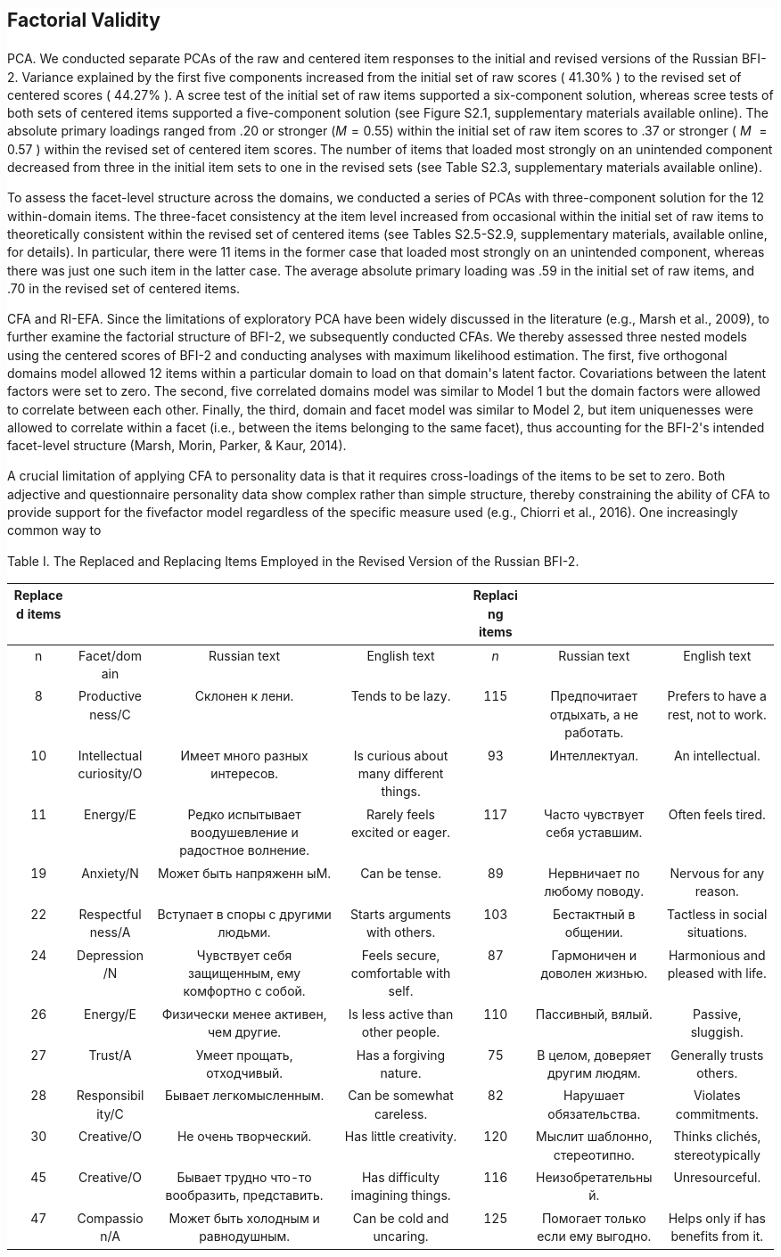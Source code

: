 ## Factorial Validity

PCA. We conducted separate PCAs of the raw and centered item responses to the initial and revised versions of the Russian BFI-2. Variance explained by the first five components increased from the initial set of raw scores ( $41.30 \%$ ) to the revised set of centered scores ( $44.27 \%$ ). A scree test of the initial set of raw items supported a six-component solution, whereas scree tests of both sets of centered items supported a five-component solution (see Figure S2.1, supplementary materials available online). The absolute primary loadings ranged from .20 or stronger $(M=0.55)$ within the initial set of raw item scores to .37 or stronger ( $M$ $=0.57$ ) within the revised set of centered item scores. The number of items that loaded most strongly on an unintended component decreased from three in the initial item sets to one in the revised sets (see Table S2.3, supplementary materials available online).

To assess the facet-level structure across the domains, we conducted a series of PCAs with three-component solution for the 12 within-domain items. The three-facet consistency at the item level increased from occasional within the initial set of raw items to theoretically consistent within the revised set of centered items (see Tables S2.5-S2.9, supplementary materials, available online, for details). In particular, there were 11 items in the former case that loaded most strongly on an unintended component, whereas there was just one such item in the latter case. The average absolute primary loading was .59 in the initial set of raw items, and .70 in the revised set of centered items.

CFA and RI-EFA. Since the limitations of exploratory PCA have been widely discussed in the literature (e.g., Marsh et al., 2009), to further examine the factorial structure of BFI-2, we subsequently conducted CFAs. We thereby assessed three nested models using the centered scores of BFI-2 and conducting analyses with maximum likelihood estimation. The first, five orthogonal domains model allowed 12 items within a particular domain to load on that domain's latent factor. Covariations between the latent factors were set to zero. The second, five correlated domains model was similar to Model 1 but the domain factors were allowed to correlate between each other. Finally, the third, domain and facet model was similar to Model 2, but item uniquenesses were allowed to correlate within a facet (i.e., between the items belonging to the same facet), thus accounting for the BFI-2's intended facet-level structure (Marsh, Morin, Parker, \& Kaur, 2014).

A crucial limitation of applying CFA to personality data is that it requires cross-loadings of the items to be set to zero. Both adjective and questionnaire personality data show complex rather than simple structure, thereby constraining the ability of CFA to provide support for the fivefactor model regardless of the specific measure used (e.g., Chiorri et al., 2016). One increasingly common way to

Table I. The Replaced and Replacing Items Employed in the Revised Version of the Russian BFI-2.

| Replaced items |  |  |  | Replacing items |  |  |
| :--: | :--: | :--: | :--: | :--: | :--: | :--: |
| n | Facet/domain | Russian text | English text | $n$ | Russian text | English text |
| 8 | Productiveness/C | Склонен к лени. | Tends to be lazy. | 115 | Предпочитает отдыхать, а не работать. | Prefers to have a rest, not to work. |
| 10 | Intellectual curiosity/O | Имеет много разных интересов. | Is curious about many different things. | 93 | Интеллектуал. | An intellectual. |
| 11 | Energy/E | Редко испытывает воодушевление и радостное волнение. | Rarely feels excited or eager. | 117 | Часто чувствует себя уставшим. | Often feels tired. |
| 19 | Anxiety/N | Может быть напряженн ыM. | Can be tense. | 89 | Нервничает по любому поводу. | Nervous for any reason. |
| 22 | Respectfulness/A | Вступает в споры с другими людьми. | Starts arguments with others. | 103 | Бестактный в общении. | Tactless in social situations. |
| 24 | Depression/N | Чувствует себя защищенным, ему комфортно с собой. | Feels secure, comfortable with self. | 87 | Гармоничен и доволен жизнью. | Harmonious and pleased with life. |
| 26 | Energy/E | Физически менее активен, чем другие. | Is less active than other people. | 110 | Пассивный, вялый. | Passive, sluggish. |
| 27 | Trust/A | Умеет прощать, отходчивый. | Has a forgiving nature. | 75 | В целом, доверяет другим людям. | Generally trusts others. |
| 28 | Responsibility/C | Бывает легкомысленным. | Can be somewhat careless. | 82 | Нарушает обязательства. | Violates commitments. |
| 30 | Creative/O | Не очень творческий. | Has little creativity. | 120 | Мыслит шаблонно, стереотипно. | Thinks clichés, stereotypically |
| 45 | Creative/O | Бывает трудно что-то вообразить, представить. | Has difficulty imagining things. | 116 | Неизобретательный. | Unresourceful. |
| 47 | Compassion/A | Может быть холодным и равнодушным. | Can be cold and uncaring. | 125 | Помогает только если ему выгодно. | Helps only if has benefits from it. |

